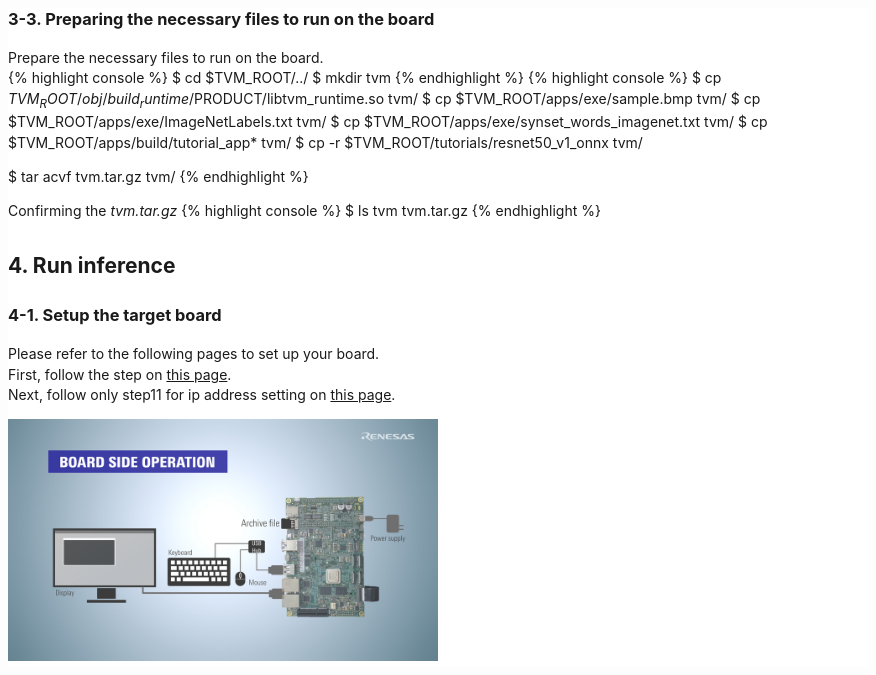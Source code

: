 ### 3-3. Preparing the necessary files to run on the board
Prepare the necessary files to run on the board.  
{% highlight console %}
$ cd $TVM_ROOT/../
$ mkdir tvm
{% endhighlight %}
{% highlight console %}
$ cp $TVM_ROOT/obj/build_runtime/$PRODUCT/libtvm_runtime.so tvm/
$ cp $TVM_ROOT/apps/exe/sample.bmp tvm/
$ cp $TVM_ROOT/apps/exe/ImageNetLabels.txt tvm/
$ cp $TVM_ROOT/apps/exe/synset_words_imagenet.txt tvm/
$ cp $TVM_ROOT/apps/build/tutorial_app* tvm/
$ cp -r $TVM_ROOT/tutorials/resnet50_v1_onnx tvm/

$ tar acvf tvm.tar.gz tvm/
{% endhighlight %}

Confirming the _tvm.tar.gz_
{% highlight console %}
$ ls
tvm tvm.tar.gz
{% endhighlight %}

<a id="4-Run-inference"></a>
## 4. Run inference

### 4-1. Setup the target board
Please refer to the following pages to set up your board.  
First, follow the step on [this page](https://renesas-rz.github.io/rzv_ai_sdk/3.00/getting_started_v2h.html).  
Next, follow only step11 for ip address setting on [this page](https://tool-support.renesas.com/tool-support/Zoo/boot_boad_guide/RZV2H_board_setup_e2studio.html).

<img src="./img/board_setting.png" width="50%">
